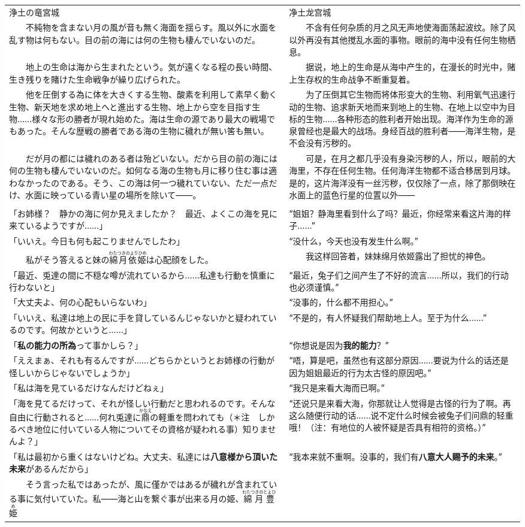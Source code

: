 <table><tbody><tr class="tt-content-header" id="=-1" data-pos="&#91;&quot;=&quot;,1&#93;"><td class="tt-jah" lang="ja"><div class="poem">浄土の竜宮城</div></td><td class="tt-zhh" lang="zh"><div class="poem">净土龙宫城</div></td></tr><tr class="tt-content" id="=-2" data-pos="&#91;&quot;=&quot;,2&#93;"><td class="tt-ja" lang="ja"><div class="poem">　　不純物を含まない月の風が音も無く海面を揺らす。風以外に水面を乱す物は何もない。目の前の海には何の生物も棲んでいないのだ。</div></td><td class="tt-zh" lang="zh"><div class="poem">　　不含有任何杂质的月之风无声地使海面荡起波纹。除了风以外再没有其他搅乱水面的事物。眼前的海中没有任何生物栖息。</div></td></tr><tr class="tt-content" id="=-3" data-pos="&#91;&quot;=&quot;,3&#93;"><td class="tt-ja" lang="ja"><div class="poem">　　地上の生命は海から生まれたという。気が遠くなる程の長い時間、生き残りを賭けた生命戦争が繰り広げられた。</div></td><td class="tt-zh" lang="zh"><div class="poem">　　据说，地上的生命是从海中产生的，在漫长的时光中，赌上生存权的生命战争不断重复着。</div></td></tr><tr class="tt-content" id="=-4" data-pos="&#91;&quot;=&quot;,4&#93;"><td class="tt-ja" lang="ja"><div class="poem">　　他を圧倒する為に体を大きくする生物、酸素を利用して素早く動く生物、新天地を求め地上へと進出する生物、地上から空を目指す生物……様々な形の勝者が現れ始めた。海は生命の源であり最大の戦場でもあった。そんな歴戦の勝者である海の生物に穢れが無い筈も無い。</div></td><td class="tt-zh" lang="zh"><div class="poem">　　为了压倒其它生物而将体形变大的生物、利用氧气迅速行动的生物、追求新天地而来到地上的生物、在地上以空中为目标的生物……各种形态的胜利者开始出现。海洋作为生命的源泉曾经也是最大的战场。身经百战的胜利者——海洋生物，是不会没有污秽的。</div></td></tr><tr class="tt-content" id="=-5" data-pos="&#91;&quot;=&quot;,5&#93;"><td class="tt-ja" lang="ja"><div class="poem">　　だが月の都には穢れのある者は殆どいない。だから目の前の海には何の生物も棲んでいないのだ。如何なる海の生物も月に移り住む事は適わなかったのである。そう、この海は何一つ穢れていない、ただ一点だけ、水面に映っている青い星の場所を除いて——。</div></td><td class="tt-zh" lang="zh"><div class="poem">　　可是，在月之都几乎没有身染污秽的人，所以，眼前的大海里，不存在任何生物。任何海洋生物都不适合移居到月球。是的，这片海洋没有一丝污秽，仅仅除了一点，除了那倒映在水面上的蓝色行星的位置以外——</div></td></tr><tr class="tt-header" id="=-6" data-pos="&#91;&quot;=&quot;,6&#93;"><td colspan="2" id="" class="tt-header" lang="zh"><div class="poem"></div></td></tr><tr class="tt-content" id="=-7" data-pos="&#91;&quot;=&quot;,7&#93;"><td class="tt-ja" lang="ja"><div class="poem">「お姉様？　静かの海に何か見えましたか？　最近、よくこの海を見に来ているようですが……」</div></td><td class="tt-zh" lang="zh"><div class="poem">“姐姐？静海里看到什么了吗？最近，你经常来看这片海的样子……”</div></td></tr><tr class="tt-content" id="=-8" data-pos="&#91;&quot;=&quot;,8&#93;"><td class="tt-ja" lang="ja"><div class="poem">「いいえ。今日も何も起こりませんでしたわ」</div></td><td class="tt-zh" lang="zh"><div class="poem">“没什么，今天也没有发生什么啊。”</div></td></tr><tr class="tt-content" id="=-9" data-pos="&#91;&quot;=&quot;,9&#93;"><td class="tt-ja" lang="ja"><div class="poem">　　私がそう答えると妹の<ruby lang="ja"><rb>綿月依姫</rb><rp> (</rp><rt>わたつきのよりひめ</rt><rp>) </rp></ruby>は心配顔をした。</div></td><td class="tt-zh" lang="zh"><div class="poem">　　我这样回答着，妹妹绵月依姬露出了担忧的神色。</div></td></tr><tr class="tt-content" id="=-10" data-pos="&#91;&quot;=&quot;,10&#93;"><td class="tt-ja" lang="ja"><div class="poem">「最近、兎達の間に不穏な噂が流れているから……私達も行動を慎重に行わないと」</div></td><td class="tt-zh" lang="zh"><div class="poem">“最近，兔子们之间产生了不好的流言……所以，我们的行动也必须谨慎。”</div></td></tr><tr class="tt-content" id="=-11" data-pos="&#91;&quot;=&quot;,11&#93;"><td class="tt-ja" lang="ja"><div class="poem">「大丈夫よ、何の心配もいらないわ」</div></td><td class="tt-zh" lang="zh"><div class="poem">“没事的，什么都不用担心。”</div></td></tr><tr class="tt-content" id="=-12" data-pos="&#91;&quot;=&quot;,12&#93;"><td class="tt-ja" lang="ja"><div class="poem">「いいえ、私達は地上の民に手を貸しているんじゃないかと疑われているのです。何故かというと……」</div></td><td class="tt-zh" lang="zh"><div class="poem">“不是的，有人怀疑我们帮助地上人。至于为什么……”</div></td></tr><tr class="tt-content" id="=-13" data-pos="&#91;&quot;=&quot;,13&#93;"><td class="tt-ja" lang="ja"><div class="poem">「<b>私の能力の所為</b>って事かしら？」</div></td><td class="tt-zh" lang="zh"><div class="poem">“你想说是因为<b>我的能力</b>？”</div></td></tr><tr class="tt-content" id="=-14" data-pos="&#91;&quot;=&quot;,14&#93;"><td class="tt-ja" lang="ja"><div class="poem">「ええまぁ、それも有るんですが……どちらかというとお姉様の行動が怪しいからじゃないでしょうか」</div></td><td class="tt-zh" lang="zh"><div class="poem">“唔，算是吧，虽然也有这部分原因……要说为什么的话还是因为姐姐最近的行为太古怪的原因吧。”</div></td></tr><tr class="tt-content" id="=-15" data-pos="&#91;&quot;=&quot;,15&#93;"><td class="tt-ja" lang="ja"><div class="poem">「私は海を見ているだけなんだけどねぇ」</div></td><td class="tt-zh" lang="zh"><div class="poem">“我只是来看大海而已啊。”</div></td></tr><tr class="tt-content" id="=-16" data-pos="&#91;&quot;=&quot;,16&#93;"><td class="tt-ja" lang="ja"><div class="poem">「海を見てるだけって、それが怪しい行動だと思われるのです。そんな自由に行動されると……何れ兎達に<ruby lang="ja"><rb>鼎</rb><rp> (</rp><rt>かなえ</rt><rp>) </rp></ruby>の軽重を問われても（＊注　しかるべき地位に付いている人物についてその資格が疑われる事）知りませんよ？」</div></td><td class="tt-zh" lang="zh"><div class="poem">“还说只是来看大海，你那就让人觉得是古怪的行为了啊。再这么随便行动的话……说不定什么时候会被兔子们问鼎的轻重哦！（注：有地位的人被怀疑是否具有相符的资格。）”</div></td></tr><tr class="tt-content" id="=-17" data-pos="&#91;&quot;=&quot;,17&#93;"><td class="tt-ja" lang="ja"><div class="poem">「私は最初から重くはないけどね。大丈夫、私達には<b>八意様から頂いた未来</b>があるんだから」</div></td><td class="tt-zh" lang="zh"><div class="poem">“我本来就不重啊。没事的，我们有<b>八意大人赐予的未来</b>。”</div></td></tr><tr class="tt-content" id="=-18" data-pos="&#91;&quot;=&quot;,18&#93;"><td class="tt-ja" lang="ja"><div class="poem">　　そう言った私ではあったが、風に僅かではあるが穢れが含まれている事に気付いていた。私——海と山を繋ぐ事が出来る月の姫、<ruby lang="ja"><rb>綿月豊姫</rb><rp> (</rp><rt>わたつきのとよひめ</rt><rp>)